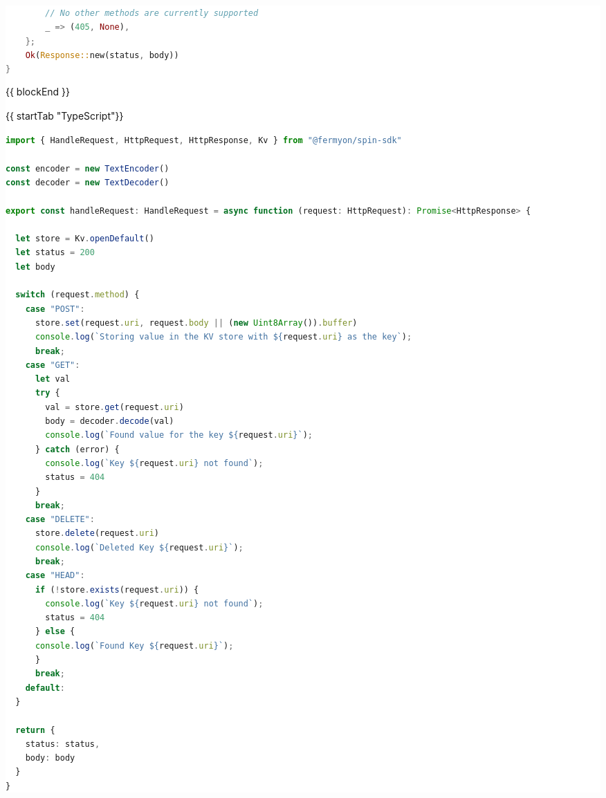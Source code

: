 ```rust
        // No other methods are currently supported
        _ => (405, None),
    };
    Ok(Response::new(status, body))
}
```

{{ blockEnd }}

{{ startTab "TypeScript"}}

```typescript
import { HandleRequest, HttpRequest, HttpResponse, Kv } from "@fermyon/spin-sdk"

const encoder = new TextEncoder()
const decoder = new TextDecoder()

export const handleRequest: HandleRequest = async function (request: HttpRequest): Promise<HttpResponse> {

  let store = Kv.openDefault()
  let status = 200
  let body

  switch (request.method) {
    case "POST":
      store.set(request.uri, request.body || (new Uint8Array()).buffer)
      console.log(`Storing value in the KV store with ${request.uri} as the key`);
      break;
    case "GET":
      let val
      try {
        val = store.get(request.uri)
        body = decoder.decode(val)
      	console.log(`Found value for the key ${request.uri}`);
      } catch (error) {
      	console.log(`Key ${request.uri} not found`);
        status = 404
      }
      break;
    case "DELETE":
      store.delete(request.uri)
      console.log(`Deleted Key ${request.uri}`);
      break;
    case "HEAD":
      if (!store.exists(request.uri)) {
        console.log(`Key ${request.uri} not found`);
        status = 404
      } else {
      console.log(`Found Key ${request.uri}`);
      }
      break;
    default:
  }

  return {
    status: status,
    body: body
  }
}
```
